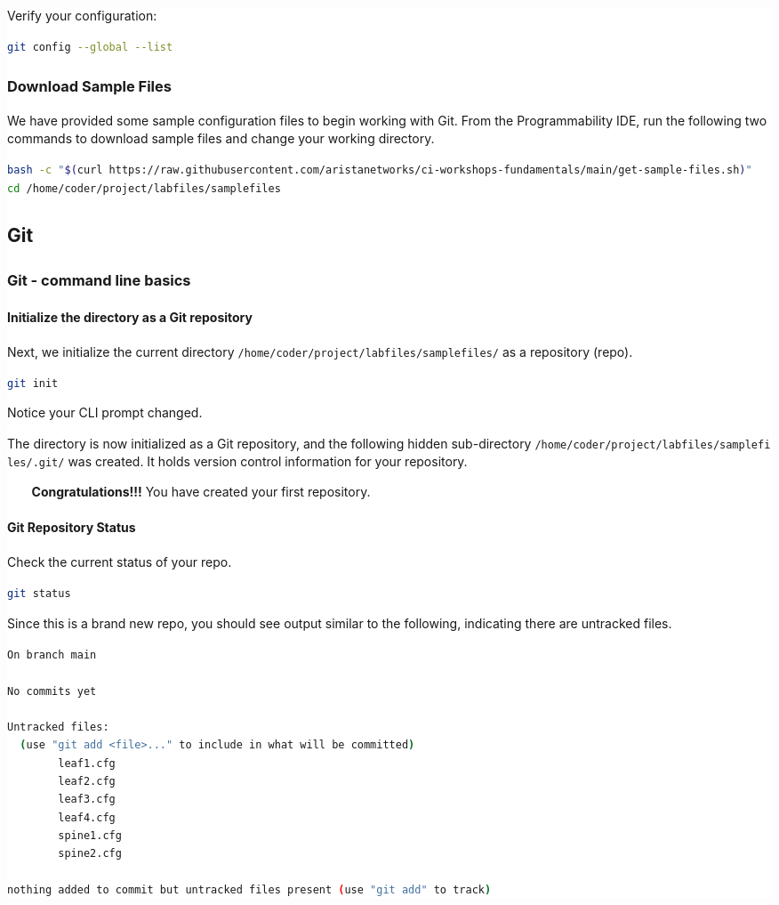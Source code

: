 Verify your configuration:

``` bash
git config --global --list
```

### **Download Sample Files**

We have provided some sample configuration files to begin working with Git. From the Programmability IDE, run the following two commands to download sample files and change your working directory.

``` bash
bash -c "$(curl https://raw.githubusercontent.com/aristanetworks/ci-workshops-fundamentals/main/get-sample-files.sh)"
cd /home/coder/project/labfiles/samplefiles
```

## **Git**

### **Git - command line basics**

#### Initialize the directory as a Git repository

Next, we initialize the current directory `/home/coder/project/labfiles/samplefiles/` as a repository (repo).

``` bash
git init
```

Notice your CLI prompt changed.

The directory is now initialized as a Git repository, and the following hidden sub-directory `/home/coder/project/labfiles/samplefiles/.git/` was created. It holds version control information for your repository.

&nbsp;&nbsp;&nbsp;&nbsp;&nbsp;&nbsp; **Congratulations!!!** You have created your first repository.

#### Git Repository Status

Check the current status of your repo.

``` bash
git status
```

Since this is a brand new repo, you should see output similar to the following, indicating there are untracked files.

``` bash
On branch main

No commits yet

Untracked files:
  (use "git add <file>..." to include in what will be committed)
        leaf1.cfg
        leaf2.cfg
        leaf3.cfg
        leaf4.cfg
        spine1.cfg
        spine2.cfg

nothing added to commit but untracked files present (use "git add" to track)
```
